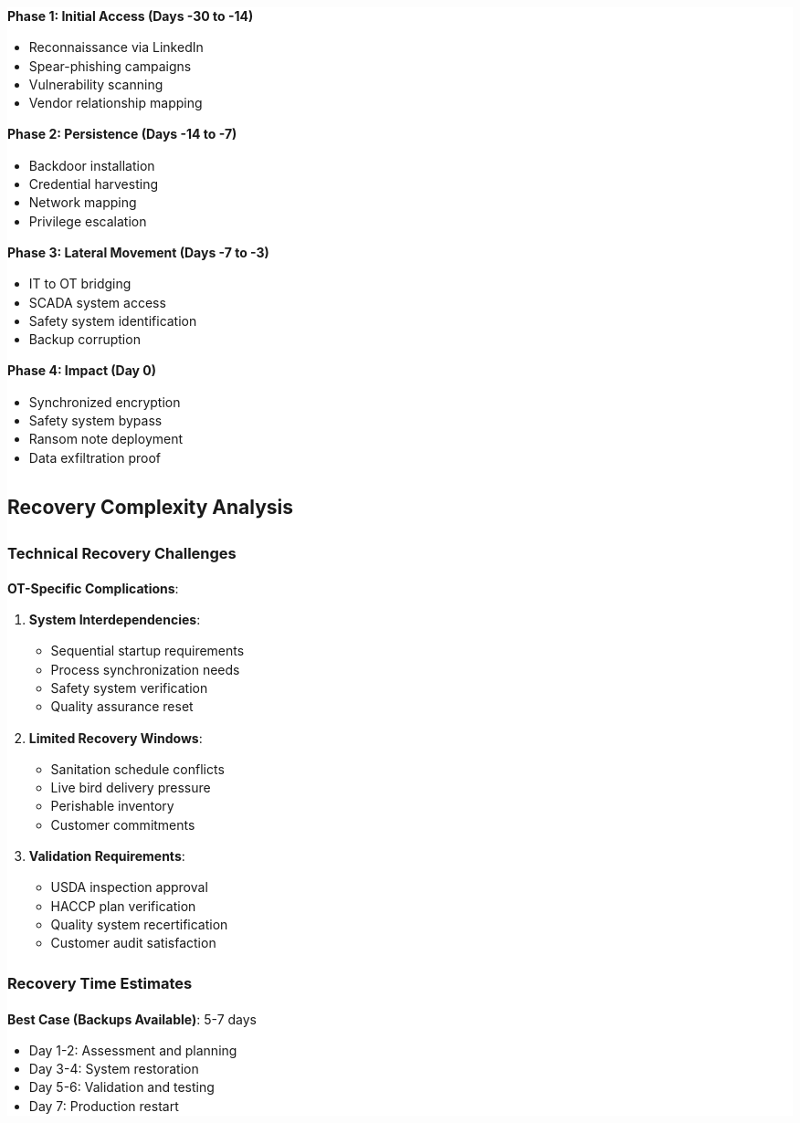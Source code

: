 **Phase 1: Initial Access (Days -30 to -14)**
- Reconnaissance via LinkedIn
- Spear-phishing campaigns
- Vulnerability scanning
- Vendor relationship mapping

**Phase 2: Persistence (Days -14 to -7)**
- Backdoor installation
- Credential harvesting
- Network mapping
- Privilege escalation

**Phase 3: Lateral Movement (Days -7 to -3)**
- IT to OT bridging
- SCADA system access
- Safety system identification
- Backup corruption

**Phase 4: Impact (Day 0)**
- Synchronized encryption
- Safety system bypass
- Ransom note deployment
- Data exfiltration proof

## Recovery Complexity Analysis

### Technical Recovery Challenges

**OT-Specific Complications**:
1. **System Interdependencies**:
   - Sequential startup requirements
   - Process synchronization needs
   - Safety system verification
   - Quality assurance reset

2. **Limited Recovery Windows**:
   - Sanitation schedule conflicts
   - Live bird delivery pressure
   - Perishable inventory
   - Customer commitments

3. **Validation Requirements**:
   - USDA inspection approval
   - HACCP plan verification
   - Quality system recertification
   - Customer audit satisfaction

### Recovery Time Estimates

**Best Case (Backups Available)**: 5-7 days
- Day 1-2: Assessment and planning
- Day 3-4: System restoration
- Day 5-6: Validation and testing
- Day 7: Production restart
